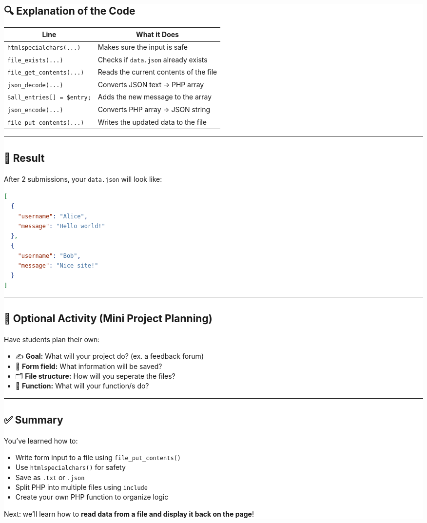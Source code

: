 
## 🔍 Explanation of the Code

| Line | What it Does |
|------|---------------|
| `htmlspecialchars(...)` | Makes sure the input is safe |
| `file_exists(...)` | Checks if `data.json` already exists |
| `file_get_contents(...)` | Reads the current contents of the file |
| `json_decode(...)` | Converts JSON text → PHP array |
| `$all_entries[] = $entry;` | Adds the new message to the array |
| `json_encode(...)` | Converts PHP array → JSON string |
| `file_put_contents(...)` | Writes the updated data to the file |

---

## 📂 Result

After 2 submissions, your `data.json` will look like:

```json
[
  {
    "username": "Alice",
    "message": "Hello world!"
  },
  {
    "username": "Bob",
    "message": "Nice site!"
  }
]
```

---

## 📝 Optional Activity (Mini Project Planning)

Have students plan their own:
- ✍️ **Goal:** What will your project do? (ex. a feedback forum)
- 🧾 **Form field:** What information will be saved?
- 🗂️ **File structure:** How will you seperate the files?
- 💬 **Function:** What will your function/s do?

---

## ✅ Summary

You’ve learned how to:
- Write form input to a file using `file_put_contents()`
- Use `htmlspecialchars()` for safety
- Save as `.txt` or `.json`
- Split PHP into multiple files using `include`
- Create your own PHP function to organize logic

Next: we’ll learn how to **read data from a file and display it back on the page**!
